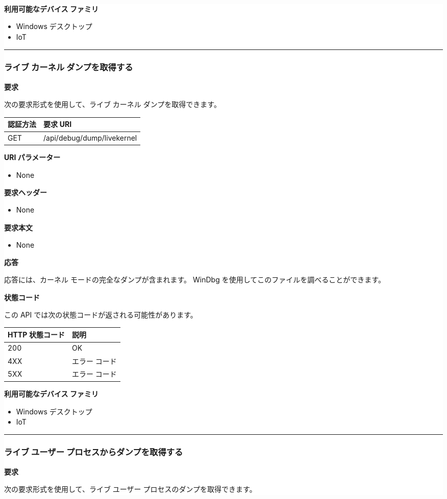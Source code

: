 **利用可能なデバイス ファミリ**

* Windows デスクトップ
* IoT

<hr>

### <a name="get-a-live-kernel-dump"></a>ライブ カーネル ダンプを取得する

**要求**

次の要求形式を使用して、ライブ カーネル ダンプを取得できます。
 
| 認証方法      | 要求 URI |
| :------     | :----- |
| GET | /api/debug/dump/livekernel |


**URI パラメーター**

- None

**要求ヘッダー**

- None

**要求本文**

- None

**応答**

応答には、カーネル モードの完全なダンプが含まれます。 WinDbg を使用してこのファイルを調べることができます。

**状態コード**

この API では次の状態コードが返される可能性があります。

|  HTTP 状態コード      | 説明 | 
| :------     | :----- |
|  200 | OK | 
| 4XX | エラー コード |
| 5XX | エラー コード |

**利用可能なデバイス ファミリ**

* Windows デスクトップ
* IoT

<hr>

### <a name="get-a-dump-from-a-live-user-process"></a>ライブ ユーザー プロセスからダンプを取得する

**要求**

次の要求形式を使用して、ライブ ユーザー プロセスのダンプを取得できます。
 